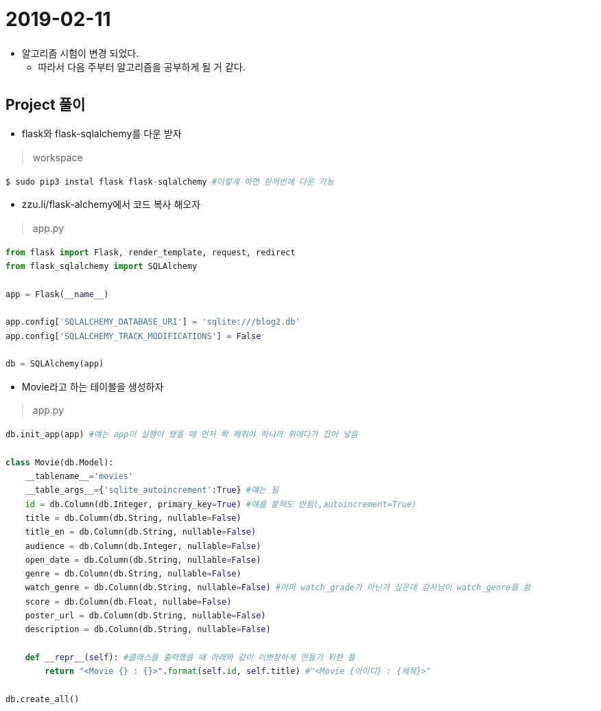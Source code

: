 # 2019-02-11

- 알고리즘 시험이 변경 되었다.
  - 따라서 다음 주부터 알고리즘을 공부하게 될 거 같다.

## Project 풀이

- flask와 flask-sqlalchemy를 다운 받자

> workspace

```python
$ sudo pip3 instal flask flask-sqlalchemy #이렇게 하면 한꺼번에 다운 가능
```

- zzu.li/flask-alchemy에서 코드 복사 해오자

> app.py

```python
from flask import Flask, render_template, request, redirect
from flask_sqlalchemy import SQLAlchemy

app = Flask(__name__)

app.config['SQLALCHEMY_DATABASE_URI'] = 'sqlite:///blog2.db'
app.config['SQLALCHEMY_TRACK_MODIFICATIONS'] = False

db = SQLAlchemy(app)
```

- Movie라고 하는 테이블을 생성하자

> app.py

```python
db.init_app(app) #얘는 app이 실행이 됐을 때 먼저 똭 해줘야 하니까 위에다가 집어 넣음

class Movie(db.Model):
    __tablename__='movies'
    __table_args__={'sqlite_autoincrement':True} #얘는 됨
    id = db.Column(db.Integer, primary_key=True) #얘를 붙혀도 안됨(,autoincrement=True)
    title = db.Column(db.String, nullable=False)
    title_en = db.Column(db.String, nullable=False)
    audience = db.Column(db.Integer, nullable=False)
    open_date = db.Column(db.String, nullable=False)
    genre = db.Column(db.String, nullable=False)
    watch_genre = db.Column(db.String, nullable=False) #아마 watch_grade가 아닌가 싶은데 강사님이 watch_genre를 씀
    score = db.Column(db.Float, nullabe=False)
    poster_url = db.Column(db.String, nullable=False)
    description = db.Column(db.String, nullable=False)
    
    def __repr__(self): #클래스를 출력했을 때 아래와 같이 이쁘장하게 만들기 위한 틀
        return "<Movie {} : {}>".format(self.id, self.title) #"<Movie {아이디} : {제목}>"

db.create_all()
```
